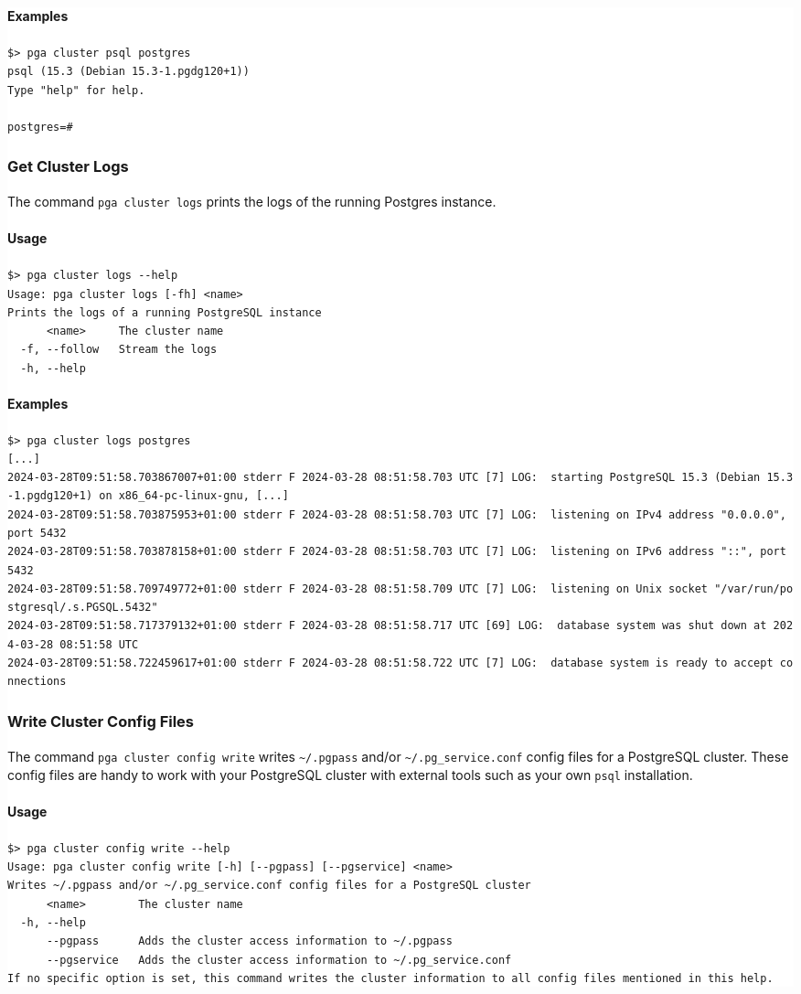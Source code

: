 #### Examples

```text {.no-copy-to-clipboard}
$> pga cluster psql postgres
psql (15.3 (Debian 15.3-1.pgdg120+1))
Type "help" for help.

postgres=#
```

### Get Cluster Logs

The command `pga cluster logs` prints the logs of the running Postgres instance.

#### Usage

```text {.no-copy-to-clipboard}
$> pga cluster logs --help
Usage: pga cluster logs [-fh] <name>
Prints the logs of a running PostgreSQL instance
      <name>     The cluster name
  -f, --follow   Stream the logs
  -h, --help
```

#### Examples

```text {.no-copy-to-clipboard}
$> pga cluster logs postgres
[...]
2024-03-28T09:51:58.703867007+01:00 stderr F 2024-03-28 08:51:58.703 UTC [7] LOG:  starting PostgreSQL 15.3 (Debian 15.3-1.pgdg120+1) on x86_64-pc-linux-gnu, [...]
2024-03-28T09:51:58.703875953+01:00 stderr F 2024-03-28 08:51:58.703 UTC [7] LOG:  listening on IPv4 address "0.0.0.0", port 5432
2024-03-28T09:51:58.703878158+01:00 stderr F 2024-03-28 08:51:58.703 UTC [7] LOG:  listening on IPv6 address "::", port 5432
2024-03-28T09:51:58.709749772+01:00 stderr F 2024-03-28 08:51:58.709 UTC [7] LOG:  listening on Unix socket "/var/run/postgresql/.s.PGSQL.5432"
2024-03-28T09:51:58.717379132+01:00 stderr F 2024-03-28 08:51:58.717 UTC [69] LOG:  database system was shut down at 2024-03-28 08:51:58 UTC
2024-03-28T09:51:58.722459617+01:00 stderr F 2024-03-28 08:51:58.722 UTC [7] LOG:  database system is ready to accept connections
```

### Write Cluster Config Files

The command `pga cluster config write` writes `~/.pgpass` and/or `~/.pg_service.conf` config files for a PostgreSQL cluster.
These config files are handy to work with your PostgreSQL cluster with external tools such as your own `psql` installation.

#### Usage

```text {.no-copy-to-clipboard}
$> pga cluster config write --help
Usage: pga cluster config write [-h] [--pgpass] [--pgservice] <name>
Writes ~/.pgpass and/or ~/.pg_service.conf config files for a PostgreSQL cluster
      <name>        The cluster name
  -h, --help
      --pgpass      Adds the cluster access information to ~/.pgpass
      --pgservice   Adds the cluster access information to ~/.pg_service.conf
If no specific option is set, this command writes the cluster information to all config files mentioned in this help.
```
